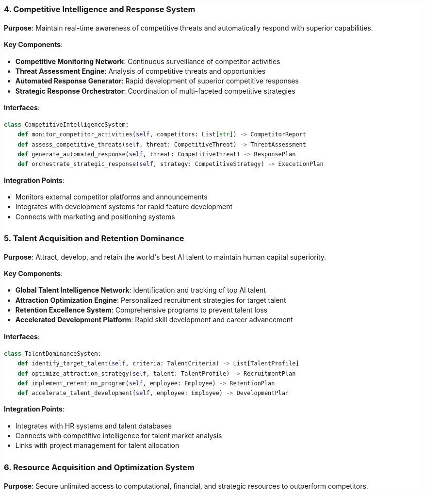 ### 4. Competitive Intelligence and Response System

**Purpose**: Maintain real-time awareness of competitive threats and automatically respond with superior capabilities.

**Key Components**:
- **Competitive Monitoring Network**: Continuous surveillance of competitor activities
- **Threat Assessment Engine**: Analysis of competitive threats and opportunities
- **Automated Response Generator**: Rapid development of superior competitive responses
- **Strategic Response Orchestrator**: Coordination of multi-faceted competitive strategies

**Interfaces**:
```python
class CompetitiveIntelligenceSystem:
    def monitor_competitor_activities(self, competitors: List[str]) -> CompetitorReport
    def assess_competitive_threats(self, threat: CompetitiveThreat) -> ThreatAssessment
    def generate_automated_response(self, threat: CompetitiveThreat) -> ResponsePlan
    def orchestrate_strategic_response(self, strategy: CompetitiveStrategy) -> ExecutionPlan
```

**Integration Points**:
- Monitors external competitor platforms and announcements
- Integrates with development systems for rapid feature development
- Connects with marketing and positioning systems

### 5. Talent Acquisition and Retention Dominance

**Purpose**: Attract, develop, and retain the world's best AI talent to maintain human capital superiority.

**Key Components**:
- **Global Talent Intelligence Network**: Identification and tracking of top AI talent
- **Attraction Optimization Engine**: Personalized recruitment strategies for target talent
- **Retention Excellence System**: Comprehensive programs to prevent talent loss
- **Accelerated Development Platform**: Rapid skill development and career advancement

**Interfaces**:
```python
class TalentDominanceSystem:
    def identify_target_talent(self, criteria: TalentCriteria) -> List[TalentProfile]
    def optimize_attraction_strategy(self, talent: TalentProfile) -> RecruitmentPlan
    def implement_retention_program(self, employee: Employee) -> RetentionPlan
    def accelerate_talent_development(self, employee: Employee) -> DevelopmentPlan
```

**Integration Points**:
- Integrates with HR systems and talent databases
- Connects with competitive intelligence for talent market analysis
- Links with project management for talent allocation

### 6. Resource Acquisition and Optimization System

**Purpose**: Secure unlimited access to computational, financial, and strategic resources to outperform competitors.
